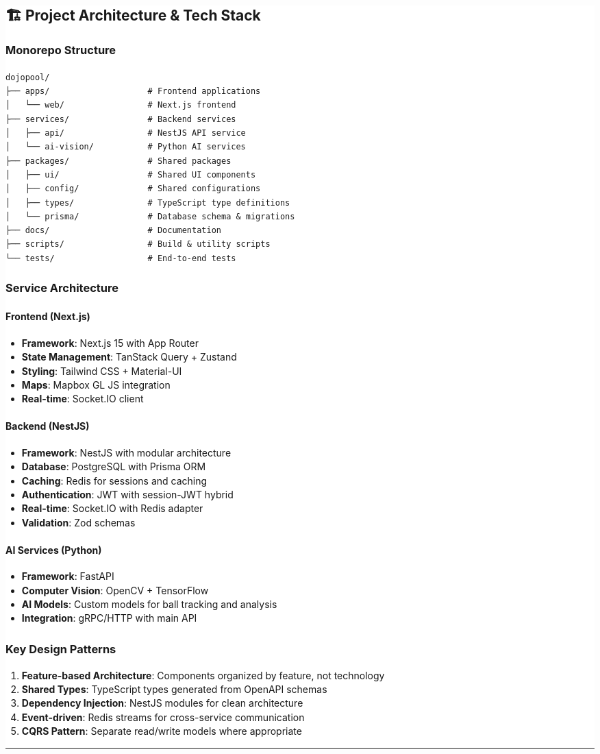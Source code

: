 
## 🏗 Project Architecture & Tech Stack

### Monorepo Structure

```
dojopool/
├── apps/                    # Frontend applications
│   └── web/                 # Next.js frontend
├── services/                # Backend services
│   ├── api/                 # NestJS API service
│   └── ai-vision/           # Python AI services
├── packages/                # Shared packages
│   ├── ui/                  # Shared UI components
│   ├── config/              # Shared configurations
│   ├── types/               # TypeScript type definitions
│   └── prisma/              # Database schema & migrations
├── docs/                    # Documentation
├── scripts/                 # Build & utility scripts
└── tests/                   # End-to-end tests
```

### Service Architecture

#### Frontend (Next.js)

- **Framework**: Next.js 15 with App Router
- **State Management**: TanStack Query + Zustand
- **Styling**: Tailwind CSS + Material-UI
- **Maps**: Mapbox GL JS integration
- **Real-time**: Socket.IO client

#### Backend (NestJS)

- **Framework**: NestJS with modular architecture
- **Database**: PostgreSQL with Prisma ORM
- **Caching**: Redis for sessions and caching
- **Authentication**: JWT with session-JWT hybrid
- **Real-time**: Socket.IO with Redis adapter
- **Validation**: Zod schemas

#### AI Services (Python)

- **Framework**: FastAPI
- **Computer Vision**: OpenCV + TensorFlow
- **AI Models**: Custom models for ball tracking and analysis
- **Integration**: gRPC/HTTP with main API

### Key Design Patterns

1. **Feature-based Architecture**: Components organized by feature, not technology
2. **Shared Types**: TypeScript types generated from OpenAPI schemas
3. **Dependency Injection**: NestJS modules for clean architecture
4. **Event-driven**: Redis streams for cross-service communication
5. **CQRS Pattern**: Separate read/write models where appropriate

---